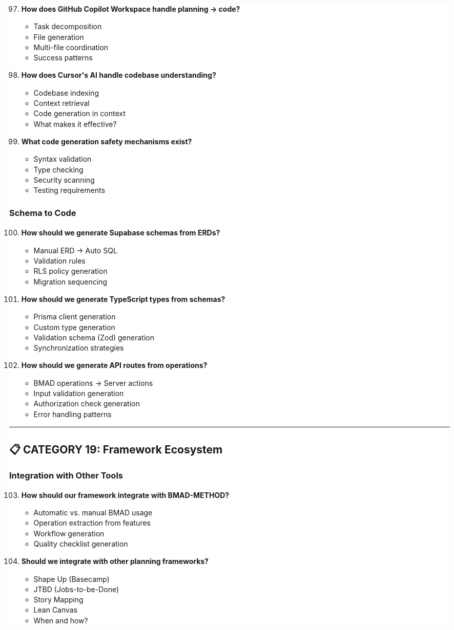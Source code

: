 97. **How does GitHub Copilot Workspace handle planning → code?**
    - Task decomposition
    - File generation
    - Multi-file coordination
    - Success patterns

98. **How does Cursor's AI handle codebase understanding?**
    - Codebase indexing
    - Context retrieval
    - Code generation in context
    - What makes it effective?

99. **What code generation safety mechanisms exist?**
    - Syntax validation
    - Type checking
    - Security scanning
    - Testing requirements

### Schema to Code

100. **How should we generate Supabase schemas from ERDs?**
     - Manual ERD → Auto SQL
     - Validation rules
     - RLS policy generation
     - Migration sequencing

101. **How should we generate TypeScript types from schemas?**
     - Prisma client generation
     - Custom type generation
     - Validation schema (Zod) generation
     - Synchronization strategies

102. **How should we generate API routes from operations?**
     - BMAD operations → Server actions
     - Input validation generation
     - Authorization check generation
     - Error handling patterns

---

## 📋 CATEGORY 19: Framework Ecosystem

### Integration with Other Tools

103. **How should our framework integrate with BMAD-METHOD?**
     - Automatic vs. manual BMAD usage
     - Operation extraction from features
     - Workflow generation
     - Quality checklist generation

104. **Should we integrate with other planning frameworks?**
     - Shape Up (Basecamp)
     - JTBD (Jobs-to-be-Done)
     - Story Mapping
     - Lean Canvas
     - When and how?
